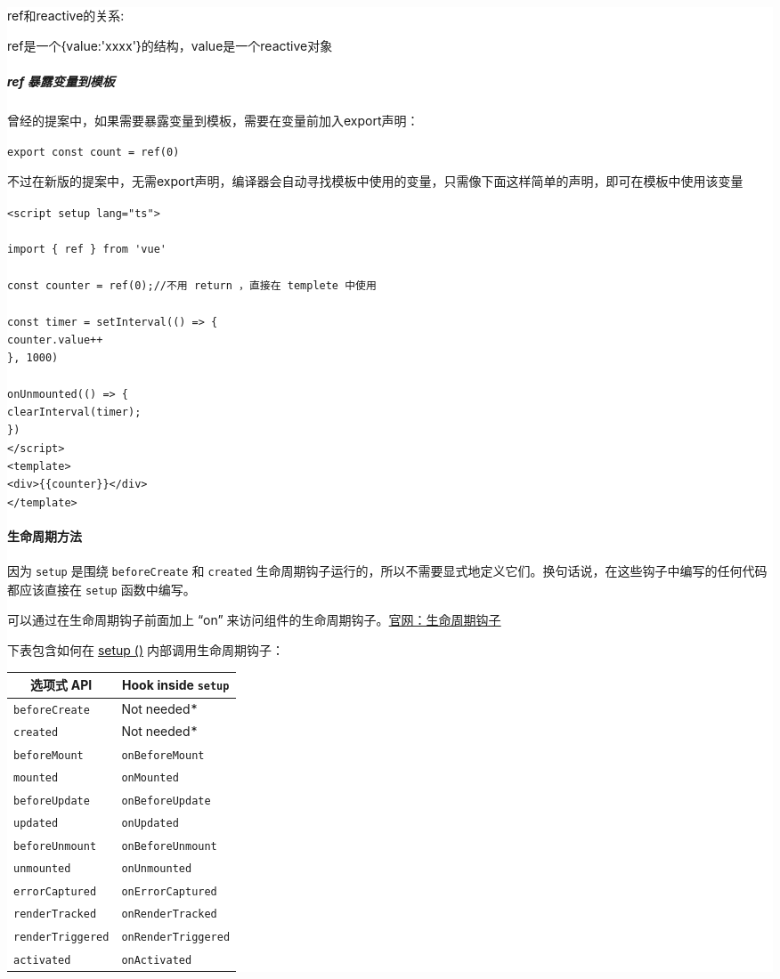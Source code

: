 ref和reactive的关系:

ref是一个{value:'xxxx'}的结构，value是一个reactive对象

##### ref 暴露变量到模板

曾经的提案中，如果需要暴露变量到模板，需要在变量前加入export声明：

```
export const count = ref(0)
```

不过在新版的提案中，无需export声明，编译器会自动寻找模板中使用的变量，只需像下面这样简单的声明，即可在模板中使用该变量

```
<script setup lang="ts"> 

import { ref } from 'vue'                                    

const counter = ref(0);//不用 return ，直接在 templete 中使用 

const timer = setInterval(() => {                            
counter.value++                                              
}, 1000)                                                     

onUnmounted(() => {                                          
clearInterval(timer);                                        
})                                                           
</script>                                                    
<template>                                                   
<div>{{counter}}</div>                                       
</template>                    
```



#### 生命周期方法

因为 `setup` 是围绕 `beforeCreate` 和 `created` 生命周期钩子运行的，所以不需要显式地定义它们。换句话说，在这些钩子中编写的任何代码都应该直接在 `setup` 函数中编写。

可以通过在生命周期钩子前面加上 “on” 来访问组件的生命周期钩子。[官网：生命周期钩子](https://v3.cn.vuejs.org/guide/composition-api-lifecycle-hooks.html)

下表包含如何在 [setup ()](https://v3.cn.vuejs.org/guide/composition-api-setup.html) 内部调用生命周期钩子：

| 选项式 API        | Hook inside `setup` |
| ----------------- | ------------------- |
| `beforeCreate`    | Not needed*         |
| `created`         | Not needed*         |
| `beforeMount`     | `onBeforeMount`     |
| `mounted`         | `onMounted`         |
| `beforeUpdate`    | `onBeforeUpdate`    |
| `updated`         | `onUpdated`         |
| `beforeUnmount`   | `onBeforeUnmount`   |
| `unmounted`       | `onUnmounted`       |
| `errorCaptured`   | `onErrorCaptured`   |
| `renderTracked`   | `onRenderTracked`   |
| `renderTriggered` | `onRenderTriggered` |
| `activated`       | `onActivated`       |